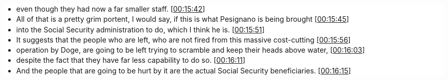 *  even though they had now a far smaller staff. [[00:15:42](https://www.youtube.com/watch?v=VwP9eCaZPCQ&t=942.08s)]
*  All of that is a pretty grim portent, I would say, if this is what Pesignano is being brought [[00:15:45](https://www.youtube.com/watch?v=VwP9eCaZPCQ&t=945.52s)]
*  into the Social Security administration to do, which I think he is. [[00:15:51](https://www.youtube.com/watch?v=VwP9eCaZPCQ&t=951.44s)]
*  It suggests that the people who are left, who are not fired from this massive cost-cutting [[00:15:56](https://www.youtube.com/watch?v=VwP9eCaZPCQ&t=956.76s)]
*  operation by Doge, are going to be left trying to scramble and keep their heads above water, [[00:16:03](https://www.youtube.com/watch?v=VwP9eCaZPCQ&t=963.0s)]
*  despite the fact that they have far less capability to do so. [[00:16:11](https://www.youtube.com/watch?v=VwP9eCaZPCQ&t=971.44s)]
*  And the people that are going to be hurt by it are the actual Social Security beneficiaries. [[00:16:15](https://www.youtube.com/watch?v=VwP9eCaZPCQ&t=975.32s)]
